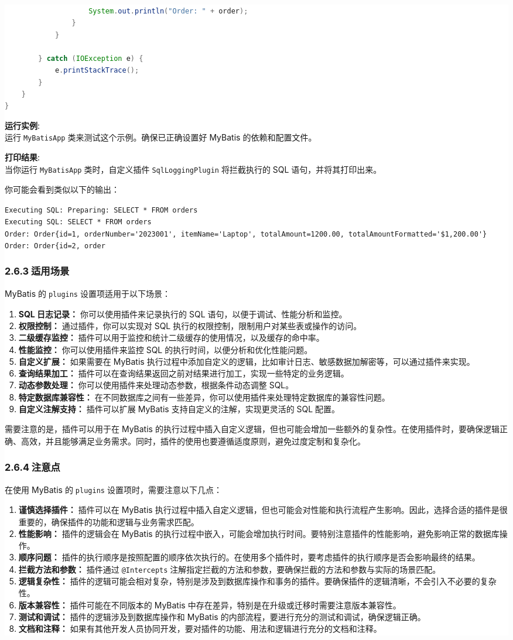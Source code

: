 ```java
                    System.out.println("Order: " + order);
                }
            }

        } catch (IOException e) {
            e.printStackTrace();
        }
    }
}
```

**运行实例**:<br />运行 `MyBatisApp` 类来测试这个示例。确保已正确设置好 MyBatis 的依赖和配置文件。

**打印结果**:<br />当你运行 `MyBatisApp` 类时，自定义插件 `SqlLoggingPlugin` 将拦截执行的 SQL 语句，并将其打印出来。

你可能会看到类似以下的输出：

```
Executing SQL: Preparing: SELECT * FROM orders
Executing SQL: SELECT * FROM orders
Order: Order{id=1, orderNumber='2023001', itemName='Laptop', totalAmount=1200.00, totalAmountFormatted='$1,200.00'}
Order: Order{id=2, order
```

<a name="hqyqN"></a>
### 2.6.3 适用场景
MyBatis 的 `plugins` 设置项适用于以下场景：

1.  **SQL 日志记录：** 你可以使用插件来记录执行的 SQL 语句，以便于调试、性能分析和监控。 
2.  **权限控制：** 通过插件，你可以实现对 SQL 执行的权限控制，限制用户对某些表或操作的访问。 
3.  **二级缓存监控：** 插件可以用于监控和统计二级缓存的使用情况，以及缓存的命中率。 
4.  **性能监控：** 你可以使用插件来监控 SQL 的执行时间，以便分析和优化性能问题。 
5.  **自定义扩展：** 如果需要在 MyBatis 执行过程中添加自定义的逻辑，比如审计日志、敏感数据加解密等，可以通过插件来实现。 
6.  **查询结果加工：** 插件可以在查询结果返回之前对结果进行加工，实现一些特定的业务逻辑。 
7.  **动态参数处理：** 你可以使用插件来处理动态参数，根据条件动态调整 SQL。 
8.  **特定数据库兼容性：** 在不同数据库之间有一些差异，你可以使用插件来处理特定数据库的兼容性问题。 
9.  **自定义注解支持：** 插件可以扩展 MyBatis 支持自定义的注解，实现更灵活的 SQL 配置。 

需要注意的是，插件可以用于在 MyBatis 的执行过程中插入自定义逻辑，但也可能会增加一些额外的复杂性。在使用插件时，要确保逻辑正确、高效，并且能够满足业务需求。同时，插件的使用也要遵循适度原则，避免过度定制和复杂化。

<a name="YxPnf"></a>
### 2.6.4 注意点
在使用 MyBatis 的 `plugins` 设置项时，需要注意以下几点：

1.  **谨慎选择插件：** 插件可以在 MyBatis 执行过程中插入自定义逻辑，但也可能会对性能和执行流程产生影响。因此，选择合适的插件是很重要的，确保插件的功能和逻辑与业务需求匹配。 
2.  **性能影响：** 插件的逻辑会在 MyBatis 的执行过程中嵌入，可能会增加执行时间。要特别注意插件的性能影响，避免影响正常的数据库操作。 
3.  **顺序问题：** 插件的执行顺序是按照配置的顺序依次执行的。在使用多个插件时，要考虑插件的执行顺序是否会影响最终的结果。 
4.  **拦截方法和参数：** 插件通过 `@Intercepts` 注解指定拦截的方法和参数，要确保拦截的方法和参数与实际的场景匹配。 
5.  **逻辑复杂性：** 插件的逻辑可能会相对复杂，特别是涉及到数据库操作和事务的插件。要确保插件的逻辑清晰，不会引入不必要的复杂性。 
6.  **版本兼容性：** 插件可能在不同版本的 MyBatis 中存在差异，特别是在升级或迁移时需要注意版本兼容性。 
7.  **测试和调试：** 插件的逻辑涉及到数据库操作和 MyBatis 的内部流程，要进行充分的测试和调试，确保逻辑正确。 
8.  **文档和注释：** 如果有其他开发人员协同开发，要对插件的功能、用法和逻辑进行充分的文档和注释。 
